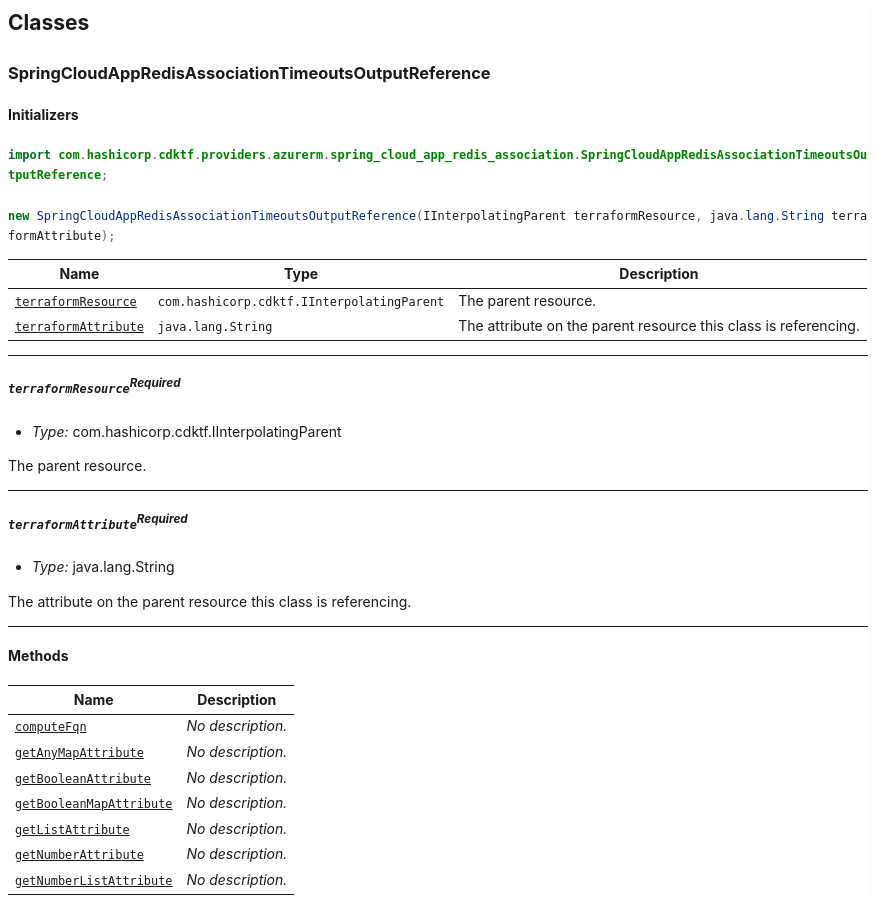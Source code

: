 ## Classes <a name="Classes" id="Classes"></a>

### SpringCloudAppRedisAssociationTimeoutsOutputReference <a name="SpringCloudAppRedisAssociationTimeoutsOutputReference" id="@cdktf/provider-azurerm.springCloudAppRedisAssociation.SpringCloudAppRedisAssociationTimeoutsOutputReference"></a>

#### Initializers <a name="Initializers" id="@cdktf/provider-azurerm.springCloudAppRedisAssociation.SpringCloudAppRedisAssociationTimeoutsOutputReference.Initializer"></a>

```java
import com.hashicorp.cdktf.providers.azurerm.spring_cloud_app_redis_association.SpringCloudAppRedisAssociationTimeoutsOutputReference;

new SpringCloudAppRedisAssociationTimeoutsOutputReference(IInterpolatingParent terraformResource, java.lang.String terraformAttribute);
```

| **Name** | **Type** | **Description** |
| --- | --- | --- |
| <code><a href="#@cdktf/provider-azurerm.springCloudAppRedisAssociation.SpringCloudAppRedisAssociationTimeoutsOutputReference.Initializer.parameter.terraformResource">terraformResource</a></code> | <code>com.hashicorp.cdktf.IInterpolatingParent</code> | The parent resource. |
| <code><a href="#@cdktf/provider-azurerm.springCloudAppRedisAssociation.SpringCloudAppRedisAssociationTimeoutsOutputReference.Initializer.parameter.terraformAttribute">terraformAttribute</a></code> | <code>java.lang.String</code> | The attribute on the parent resource this class is referencing. |

---

##### `terraformResource`<sup>Required</sup> <a name="terraformResource" id="@cdktf/provider-azurerm.springCloudAppRedisAssociation.SpringCloudAppRedisAssociationTimeoutsOutputReference.Initializer.parameter.terraformResource"></a>

- *Type:* com.hashicorp.cdktf.IInterpolatingParent

The parent resource.

---

##### `terraformAttribute`<sup>Required</sup> <a name="terraformAttribute" id="@cdktf/provider-azurerm.springCloudAppRedisAssociation.SpringCloudAppRedisAssociationTimeoutsOutputReference.Initializer.parameter.terraformAttribute"></a>

- *Type:* java.lang.String

The attribute on the parent resource this class is referencing.

---

#### Methods <a name="Methods" id="Methods"></a>

| **Name** | **Description** |
| --- | --- |
| <code><a href="#@cdktf/provider-azurerm.springCloudAppRedisAssociation.SpringCloudAppRedisAssociationTimeoutsOutputReference.computeFqn">computeFqn</a></code> | *No description.* |
| <code><a href="#@cdktf/provider-azurerm.springCloudAppRedisAssociation.SpringCloudAppRedisAssociationTimeoutsOutputReference.getAnyMapAttribute">getAnyMapAttribute</a></code> | *No description.* |
| <code><a href="#@cdktf/provider-azurerm.springCloudAppRedisAssociation.SpringCloudAppRedisAssociationTimeoutsOutputReference.getBooleanAttribute">getBooleanAttribute</a></code> | *No description.* |
| <code><a href="#@cdktf/provider-azurerm.springCloudAppRedisAssociation.SpringCloudAppRedisAssociationTimeoutsOutputReference.getBooleanMapAttribute">getBooleanMapAttribute</a></code> | *No description.* |
| <code><a href="#@cdktf/provider-azurerm.springCloudAppRedisAssociation.SpringCloudAppRedisAssociationTimeoutsOutputReference.getListAttribute">getListAttribute</a></code> | *No description.* |
| <code><a href="#@cdktf/provider-azurerm.springCloudAppRedisAssociation.SpringCloudAppRedisAssociationTimeoutsOutputReference.getNumberAttribute">getNumberAttribute</a></code> | *No description.* |
| <code><a href="#@cdktf/provider-azurerm.springCloudAppRedisAssociation.SpringCloudAppRedisAssociationTimeoutsOutputReference.getNumberListAttribute">getNumberListAttribute</a></code> | *No description.* |